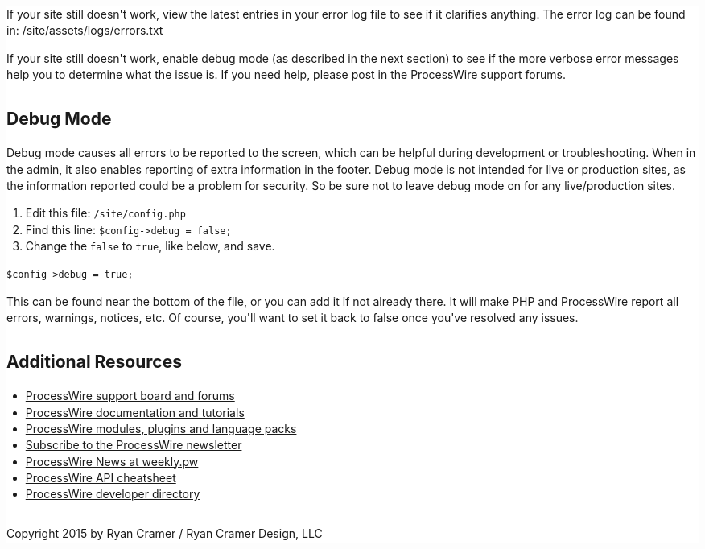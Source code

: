 If your site still doesn't work, view the latest entries in your error
log file to see if it clarifies anything. The error log can be found in:
/site/assets/logs/errors.txt

If your site still doesn't work, enable debug mode (as described in the 
next section) to see if the more verbose error messages help you to determine
what the issue is. If you need help, please post in the
[ProcessWire support forums](http://processwire.com/talk/). 


## Debug Mode

Debug mode causes all errors to be reported to the screen, which can be
helpful during development or troubleshooting. When in the admin, it also
enables reporting of extra information in the footer. Debug mode is not
intended for live or production sites, as the information reported could
be a problem for security. So be sure not to leave debug mode on for
any live/production sites. 

1. Edit this file: `/site/config.php`
2. Find this line: `$config->debug = false;` 
3. Change the `false` to `true`, like below, and save. 

```
$config->debug = true; 
```

This can be found near the bottom of the file, or you can add it if not
already there. It will make PHP and ProcessWire report all errors, warnings,
notices, etc. Of course, you'll want to set it back to false once you've 
resolved any issues. 


## Additional Resources

- [ProcessWire support board and forums](https://processwire.com/talk/)
- [ProcessWire documentation and tutorials](https://processwire.com/docs/)
- [ProcessWire modules, plugins and language packs](http://modules.processwire.com/)
- [Subscribe to the ProcessWire newsletter](https://processwire.com/contact/subscribe/)
- [ProcessWire News at weekly.pw](http://weekly.pw)
- [ProcessWire API cheatsheet](http://cheatsheet.processwire.com)
- [ProcessWire developer directory](http://directory.processwire.com/)

------

Copyright 2015 by Ryan Cramer / Ryan Cramer Design, LLC

